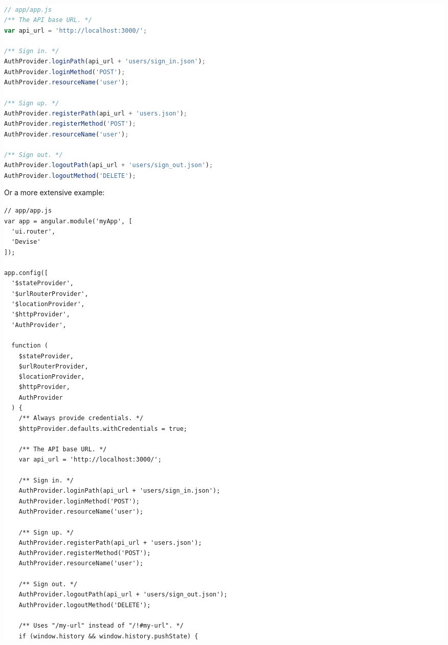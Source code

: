 ```js
// app/app.js
/** The API base URL. */
var api_url = 'http://localhost:3000/';

/** Sign in. */
AuthProvider.loginPath(api_url + 'users/sign_in.json');
AuthProvider.loginMethod('POST');
AuthProvider.resourceName('user');

/** Sign up. */
AuthProvider.registerPath(api_url + 'users.json');
AuthProvider.registerMethod('POST');
AuthProvider.resourceName('user');

/** Sign out. */
AuthProvider.logoutPath(api_url + 'users/sign_out.json');
AuthProvider.logoutMethod('DELETE');
```

Or a more extensive example:

```js{4,11,18,22,24-39}
// app/app.js
var app = angular.module('myApp', [
  'ui.router',
  'Devise'
]);

app.config([
  '$stateProvider',
  '$urlRouterProvider',
  '$locationProvider',
  '$httpProvider',
  'AuthProvider',

  function (
    $stateProvider,
    $urlRouterProvider,
    $locationProvider,
    $httpProvider,
    AuthProvider
  ) {
    /** Always provide credentials. */
    $httpProvider.defaults.withCredentials = true;

    /** The API base URL. */
    var api_url = 'http://localhost:3000/';

    /** Sign in. */
    AuthProvider.loginPath(api_url + 'users/sign_in.json');
    AuthProvider.loginMethod('POST');
    AuthProvider.resourceName('user');

    /** Sign up. */
    AuthProvider.registerPath(api_url + 'users.json');
    AuthProvider.registerMethod('POST');
    AuthProvider.resourceName('user');

    /** Sign out. */
    AuthProvider.logoutPath(api_url + 'users/sign_out.json');
    AuthProvider.logoutMethod('DELETE');

    /** Uses "/my-url" instead of "/!#my-url". */
    if (window.history && window.history.pushState) {
```